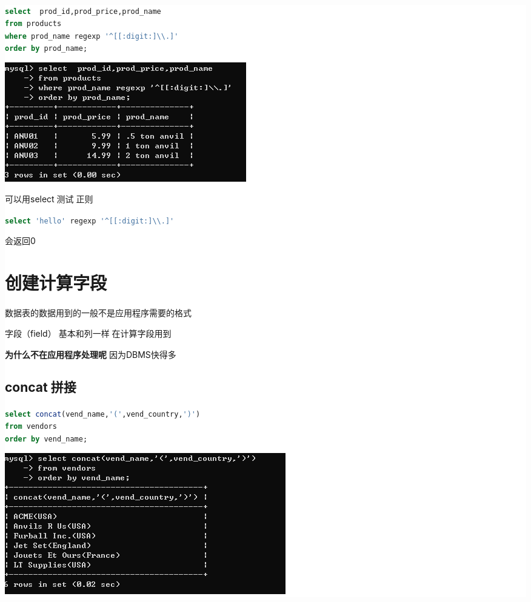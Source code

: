 ```sql
select  prod_id,prod_price,prod_name
from products 
where prod_name regexp '^[[:digit:]\\.]'
order by prod_name;
```

![](head-MYSQL/13.png) 


可以用select 测试 正则
```sql
select 'hello' regexp '^[[:digit:]\\.]'
```
会返回0


# 创建计算字段

数据表的数据用到的一般不是应用程序需要的格式


字段（field） 基本和列一样 在计算字段用到

**为什么不在应用程序处理呢** 
因为DBMS快得多

## concat 拼接
```sql
select concat(vend_name,'(',vend_country,')')
from vendors
order by vend_name;
```
![](head-MYSQL/14.png) 

